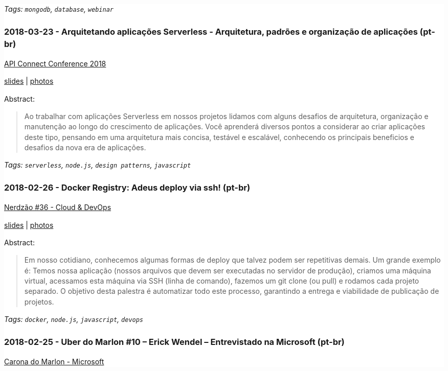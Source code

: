 
_Tags: `mongodb`, `database`, `webinar`_

### 2018-03-23 - Arquitetando aplicações Serverless - Arquitetura, padrões e organização de aplicações (pt-br)


<a href="http://apicon.com.br/" target="_blank">API Connect Conference 2018</a>


<a href="http://bit.ly/apicon-serverless-erickwendel-slides" target="_blank">slides</a> |  <a href="https://github.com/ErickWendel/timeline/tree/master/2018-03-28-arquitetando_aplicações_serverless_-_arquitetura,_padrões_e_organização_de_aplicações" target="_blank">photos</a> 


Abstract:

> Ao trabalhar com aplicações Serverless em nossos projetos lidamos com alguns desafios de arquitetura, organização e manutenção ao longo do crescimento de aplicações. Você aprenderá diversos pontos a considerar ao criar aplicações deste tipo, pensando em uma arquitetura mais concisa, testável e escalável, conhecendo os principais beneficios e desafios da nova era de aplicações.
> 
> 


_Tags: `serverless`, `node.js`, `design patterns`, `javascript`_

### 2018-02-26 - Docker Registry: Adeus deploy via ssh! (pt-br)


<a href="https://www.meetup.com/pt-BR/Nerdzao/events/247993427" target="_blank">Nerdzão #36 - Cloud & DevOps</a>


<a href="http://bit.ly/slides-docker-registry-erickwendel" target="_blank">slides</a> |  <a href="https://github.com/ErickWendel/timeline/tree/master//Users/erickwendel/Documents/projetos/ewit/timeline/2018-02-26-docker_registry:_adeus_deploy_via_ssh!" target="_blank">photos</a> 


Abstract:

> Em nosso cotidiano, conhecemos algumas formas de deploy que talvez podem ser repetitivas demais. Um grande exemplo é: Temos nossa aplicação (nossos arquivos que devem ser executadas no servidor de produção), criamos uma máquina virtual, acessamos esta máquina via SSH (linha de comando), fazemos um git clone (ou pull) e rodamos cada projeto separado. O objetivo desta palestra é automatizar todo este processo, garantindo a entrega e viabilidade de publicação de projetos. 
> 
> 


_Tags: `docker`, `node.js`, `javascript`, `devops`_

### 2018-02-25 - Uber do Marlon #10 – Erick Wendel – Entrevistado na Microsoft (pt-br)


<a href="https://channel9.msdn.com/Shows/MarlonLuz/Uber-do-Marlon-10-Erick-Wendel" target="_blank">Carona do Marlon - Microsoft</a>
